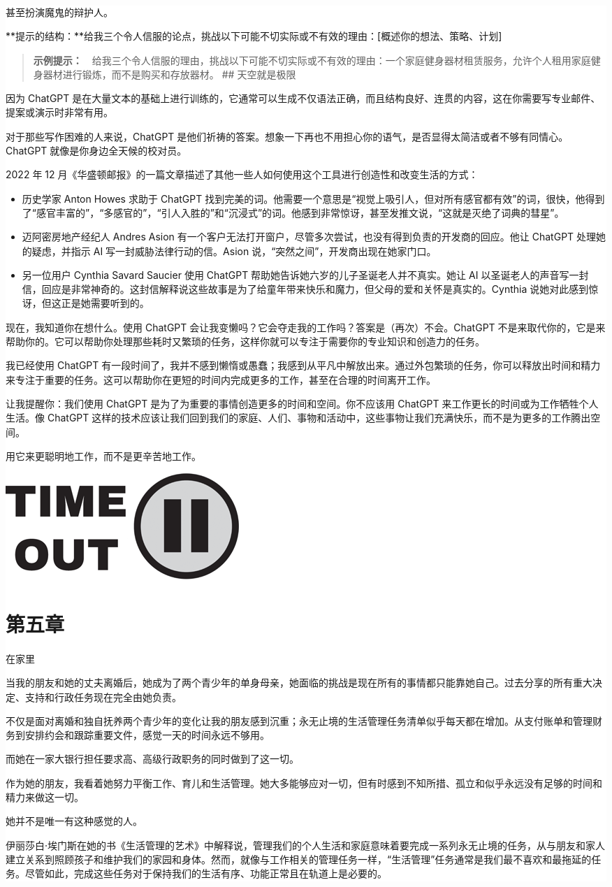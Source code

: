 甚至扮演魔鬼的辩护人。

**提示的结构：**给我三个令人信服的论点，挑战以下可能不切实际或不有效的理由：[概述你的想法、策略、计划]

> **示例提示：** 给我三个令人信服的理由，挑战以下可能不切实际或不有效的理由：一个家庭健身器材租赁服务，允许个人租用家庭健身器材进行锻炼，而不是购买和存放器材。  ## 天空就是极限

因为 ChatGPT 是在大量文本的基础上进行训练的，它通常可以生成不仅语法正确，而且结构良好、连贯的内容，这在你需要写专业邮件、提案或演示时非常有用。

对于那些写作困难的人来说，ChatGPT 是他们祈祷的答案。想象一下再也不用担心你的语气，是否显得太简洁或者不够有同情心。ChatGPT 就像是你身边全天候的校对员。

2022 年 12 月《华盛顿邮报》的一篇文章描述了其他一些人如何使用这个工具进行创造性和改变生活的方式：

+   历史学家 Anton Howes 求助于 ChatGPT 找到完美的词。他需要一个意思是“视觉上吸引人，但对所有感官都有效”的词，很快，他得到了“感官丰富的”，“多感官的”，“引人入胜的”和“沉浸式”的词。他感到非常惊讶，甚至发推文说，“这就是灭绝了词典的彗星”。

+   迈阿密房地产经纪人 Andres Asion 有一个客户无法打开窗户，尽管多次尝试，也没有得到负责的开发商的回应。他让 ChatGPT 处理她的疑虑，并指示 AI 写一封威胁法律行动的信。Asion 说，“突然之间”，开发商出现在她家门口。

+   另一位用户 Cynthia Savard Saucier 使用 ChatGPT 帮助她告诉她六岁的儿子圣诞老人并不真实。她让 AI 以圣诞老人的声音写一封信，回应是非常神奇的。这封信解释说这些故事是为了给童年带来快乐和魔力，但父母的爱和关怀是真实的。Cynthia 说她对此感到惊讶，但这正是她需要听到的。

现在，我知道你在想什么。使用 ChatGPT 会让我变懒吗？它会夺走我的工作吗？答案是（再次）不会。ChatGPT 不是来取代你的，它是来帮助你的。它可以帮助你处理那些耗时又繁琐的任务，这样你就可以专注于需要你的专业知识和创造力的任务。

我已经使用 ChatGPT 有一段时间了，我并不感到懒惰或愚蠢；我感到从平凡中解放出来。通过外包繁琐的任务，你可以释放出时间和精力来专注于重要的任务。这可以帮助你在更短的时间内完成更多的工作，甚至在合理的时间离开工作。

让我提醒你：我们使用 ChatGPT 是为了为重要的事情创造更多的时间和空间。你不应该用 ChatGPT 来工作更长的时间或为工作牺牲个人生活。像 ChatGPT 这样的技术应该让我们回到我们的家庭、人们、事物和活动中，这些事物让我们充满快乐，而不是为更多的工作腾出空间。

用它来更聪明地工作，而不是更辛苦地工作。

![](img/time_out_icon.png)

# 第五章

在家里

当我的朋友和她的丈夫离婚后，她成为了两个青少年的单身母亲，她面临的挑战是现在所有的事情都只能靠她自己。过去分享的所有重大决定、支持和行政任务现在完全由她负责。

不仅是面对离婚和独自抚养两个青少年的变化让我的朋友感到沉重；永无止境的生活管理任务清单似乎每天都在增加。从支付账单和管理财务到安排约会和跟踪重要文件，感觉一天的时间永远不够用。

而她在一家大银行担任要求高、高级行政职务的同时做到了这一切。

作为她的朋友，我看着她努力平衡工作、育儿和生活管理。她大多能够应对一切，但有时感到不知所措、孤立和似乎永远没有足够的时间和精力来做这一切。

她并不是唯一有这种感觉的人。

伊丽莎白·埃门斯在她的书《生活管理的艺术》中解释说，管理我们的个人生活和家庭意味着要完成一系列永无止境的任务，从与朋友和家人建立关系到照顾孩子和维护我们的家园和身体。然而，就像与工作相关的管理任务一样，“生活管理”任务通常是我们最不喜欢和最拖延的任务。尽管如此，完成这些任务对于保持我们的生活有序、功能正常且在轨道上是必要的。
